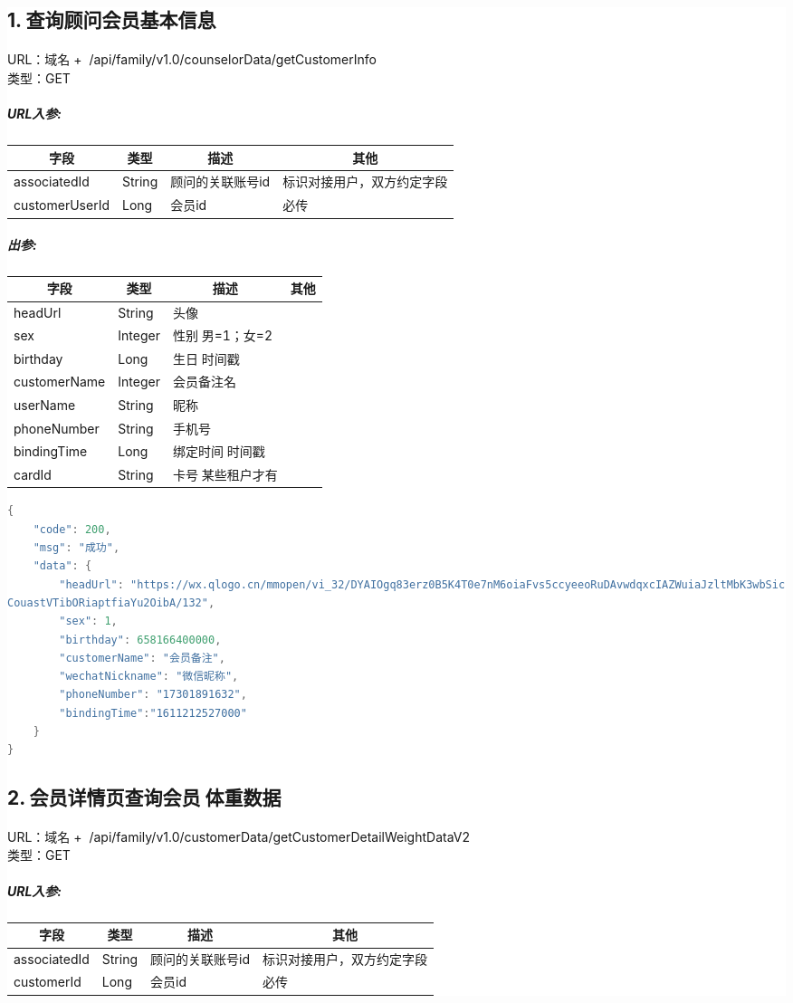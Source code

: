 <a name="cbaWm"></a>
## 1. 查询顾问会员基本信息
URL：域名 +  /api/family/v1.0/counselorData/getCustomerInfo<br />类型：GET
<a name="SmMC4"></a>
##### URL入参:
| 字段 | 类型 | 描述 | 其他 |
| --- | --- | --- | --- |
| associatedId | String | 顾问的关联账号id | 标识对接用户，双方约定字段 |
| customerUserId | Long | 会员id | 必传 |

<a name="Dz7Pg"></a>
##### 出参:
| 字段 | 类型 | 描述 | 其他 |
| --- | --- | --- | --- |
| headUrl | String | 头像 |  |
| sex | Integer | 性别 男=1；女=2 |  |
| birthday | Long | 生日 时间戳 |  |
| customerName | Integer | 会员备注名 |  |
| userName | String | 昵称 |  |
| phoneNumber | String | 手机号 |  |
| bindingTime | Long | 绑定时间  时间戳 |  |
| cardId | String | 卡号 某些租户才有 |  |

```java
{
    "code": 200,
    "msg": "成功",
    "data": {
        "headUrl": "https://wx.qlogo.cn/mmopen/vi_32/DYAIOgq83erz0B5K4T0e7nM6oiaFvs5ccyeeoRuDAvwdqxcIAZWuiaJzltMbK3wbSicCouastVTibORiaptfiaYu2OibA/132",
        "sex": 1,
        "birthday": 658166400000,
        "customerName": "会员备注",
        "wechatNickname": "微信昵称",
        "phoneNumber": "17301891632",
        "bindingTime":"1611212527000"
    }
}
```
<a name="RKfvy"></a>
## 2. 会员详情页查询会员 体重数据
URL：域名 +  /api/family/v1.0/customerData/getCustomerDetailWeightDataV2<br />类型：GET
<a name="Pf1LE"></a>
##### URL入参:
| 字段 | 类型 | 描述 | 其他 |
| --- | --- | --- | --- |
| associatedId | String | 顾问的关联账号id | 标识对接用户，双方约定字段 |
| customerId | Long | 会员id | 必传 |
